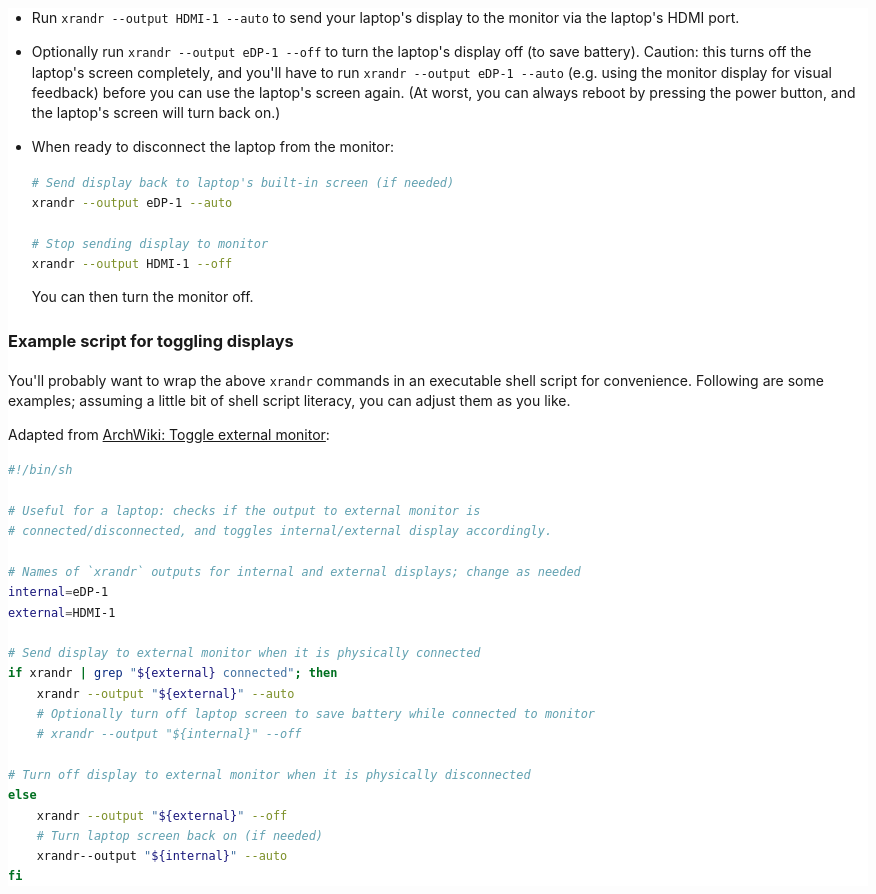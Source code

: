 - Run `xrandr --output HDMI-1 --auto` to send your laptop's display to the monitor via the laptop's HDMI port.
  
- Optionally run `xrandr --output eDP-1 --off` to turn the laptop's display off (to save battery).
  Caution: this turns off the laptop's screen completely, and you'll have to run `xrandr --output eDP-1 --auto` (e.g. using the monitor display for visual feedback) before you can use the laptop's screen again.
  (At worst, you can always reboot by pressing the power button, and the laptop's screen will turn back on.)
  
- When ready to disconnect the laptop from the monitor:

  ```sh
  # Send display back to laptop's built-in screen (if needed)
  xrandr --output eDP-1 --auto

  # Stop sending display to monitor
  xrandr --output HDMI-1 --off
  ```
  You can then turn the monitor off.

### Example script for toggling displays

You'll probably want to wrap the above `xrandr` commands in an executable shell script for convenience.
Following are some examples; assuming a little bit of shell script literacy, you can adjust them as you like.

Adapted from [ArchWiki: Toggle external monitor](https://wiki.archlinux.org/title/xrandr#Toggle_external_monitor):

```sh
#!/bin/sh

# Useful for a laptop: checks if the output to external monitor is
# connected/disconnected, and toggles internal/external display accordingly.

# Names of `xrandr` outputs for internal and external displays; change as needed
internal=eDP-1
external=HDMI-1

# Send display to external monitor when it is physically connected
if xrandr | grep "${external} connected"; then
    xrandr --output "${external}" --auto
    # Optionally turn off laptop screen to save battery while connected to monitor
    # xrandr --output "${internal}" --off  

# Turn off display to external monitor when it is physically disconnected
else
    xrandr --output "${external}" --off
    # Turn laptop screen back on (if needed)
    xrandr--output "${internal}" --auto
fi
```
